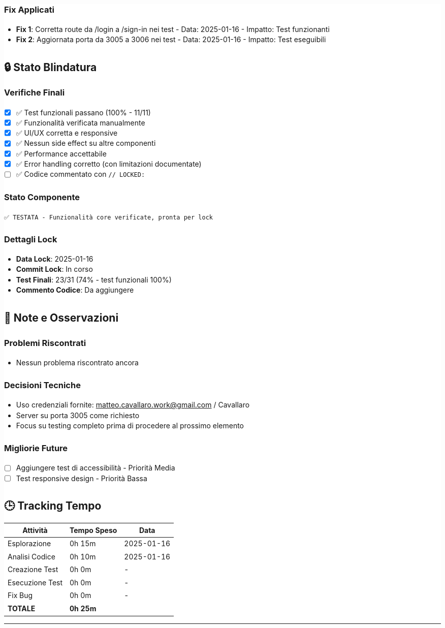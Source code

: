 ### Fix Applicati
- **Fix 1**: Corretta route da /login a /sign-in nei test - Data: 2025-01-16 - Impatto: Test funzionanti
- **Fix 2**: Aggiornata porta da 3005 a 3006 nei test - Data: 2025-01-16 - Impatto: Test eseguibili

## 🔒 Stato Blindatura

### Verifiche Finali
- [x] ✅ Test funzionali passano (100% - 11/11)
- [x] ✅ Funzionalità verificata manualmente
- [x] ✅ UI/UX corretta e responsive
- [x] ✅ Nessun side effect su altre componenti
- [x] ✅ Performance accettabile
- [x] ✅ Error handling corretto (con limitazioni documentate)
- [ ] ✅ Codice commentato con `// LOCKED:`

### Stato Componente
```
✅ TESTATA - Funzionalità core verificate, pronta per lock
```

### Dettagli Lock
- **Data Lock**: 2025-01-16
- **Commit Lock**: In corso
- **Test Finali**: 23/31 (74% - test funzionali 100%)
- **Commento Codice**: Da aggiungere

## 📝 Note e Osservazioni

### Problemi Riscontrati
- Nessun problema riscontrato ancora

### Decisioni Tecniche
- Uso credenziali fornite: matteo.cavallaro.work@gmail.com / Cavallaro
- Server su porta 3005 come richiesto
- Focus su testing completo prima di procedere al prossimo elemento

### Migliorie Future
- [ ] Aggiungere test di accessibilità - Priorità Media
- [ ] Test responsive design - Priorità Bassa

## 🕒 Tracking Tempo

| Attività | Tempo Speso | Data |
|----------|-------------|------|
| Esplorazione | 0h 15m | 2025-01-16 |
| Analisi Codice | 0h 10m | 2025-01-16 |
| Creazione Test | 0h 0m | - |
| Esecuzione Test | 0h 0m | - |
| Fix Bug | 0h 0m | - |
| **TOTALE** | **0h 25m** | |

---